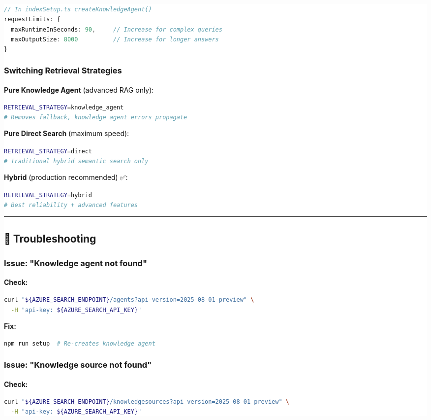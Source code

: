 ```typescript
// In indexSetup.ts createKnowledgeAgent()
requestLimits: {
  maxRuntimeInSeconds: 90,     // Increase for complex queries
  maxOutputSize: 8000          // Increase for longer answers
}
```

### Switching Retrieval Strategies

**Pure Knowledge Agent** (advanced RAG only):

```bash
RETRIEVAL_STRATEGY=knowledge_agent
# Removes fallback, knowledge agent errors propagate
```

**Pure Direct Search** (maximum speed):

```bash
RETRIEVAL_STRATEGY=direct
# Traditional hybrid semantic search only
```

**Hybrid** (production recommended) ✅:

```bash
RETRIEVAL_STRATEGY=hybrid
# Best reliability + advanced features
```

---

## 🐛 Troubleshooting

### Issue: "Knowledge agent not found"

**Check:**

```bash
curl "${AZURE_SEARCH_ENDPOINT}/agents?api-version=2025-08-01-preview" \
  -H "api-key: ${AZURE_SEARCH_API_KEY}"
```

**Fix:**

```bash
npm run setup  # Re-creates knowledge agent
```

### Issue: "Knowledge source not found"

**Check:**

```bash
curl "${AZURE_SEARCH_ENDPOINT}/knowledgesources?api-version=2025-08-01-preview" \
  -H "api-key: ${AZURE_SEARCH_API_KEY}"
```
